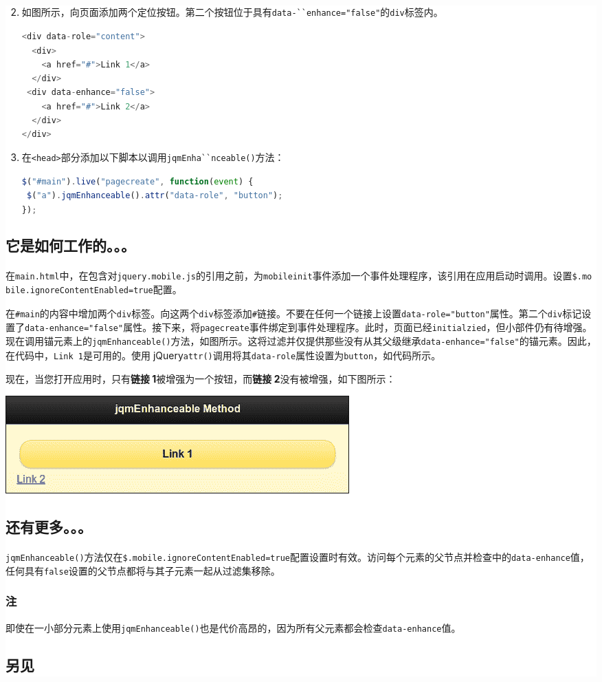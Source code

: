 2.  如图所示，向页面添加两个定位按钮。第二个按钮位于具有`data-``enhance="false"`的`div`标签内。

    ```js
    <div data-role="content">
      <div>
        <a href="#">Link 1</a>
      </div>
     <div data-enhance="false">
        <a href="#">Link 2</a>
      </div>
    </div>
    ```

3.  在`<head>`部分添加以下脚本以调用`jqmEnha``nceable()`方法：

    ```js
    $("#main").live("pagecreate", function(event) {
     $("a").jqmEnhanceable().attr("data-role", "button");
    });
    ```

## 它是如何工作的。。。

在`main.html`中，在包含对`jquery.mobile.js`的引用之前，为`mobileinit`事件添加一个事件处理程序，该引用在应用启动时调用。设置`$.mobile.ignoreContentEnabled=true`配置。

在`#main`的内容中增加两个`div`标签。向这两个`div`标签添加`#`链接。不要在任何一个链接上设置`data-role="button"`属性。第二个`div`标记设置了`data-enhance="false"`属性。接下来，将`pagecreate`事件绑定到事件处理程序。此时，页面已经`initialzied`，但小部件仍有待增强。现在调用锚元素上的`jqmEnhanceable()`方法，如图所示。这将过滤并仅提供那些没有从其父级继承`data-enhance="false"`的锚元素。因此，在代码中，`Link 1`是可用的。使用 jQuery`attr()`调用将其`data-role`属性设置为`button`，如代码所示。

现在，当您打开应用时，只有**链接 1**被增强为一个按钮，而**链接 2**没有被增强，如下图所示：

![How it works...](img/7225_09_04.jpg)

## 还有更多。。。

`jqmEnhanceable()`方法仅在`$.mobile.ignoreContentEnabled=true`配置设置时有效。访问每个元素的父节点并检查中的`data-enhance`值，任何具有`false`设置的父节点都将与其子元素一起从过滤集移除。

### 注

即使在一小部分元素上使用`jqmEnhanceable()`也是代价高昂的，因为所有父元素都会检查`data-enhance`值。

## 另见
